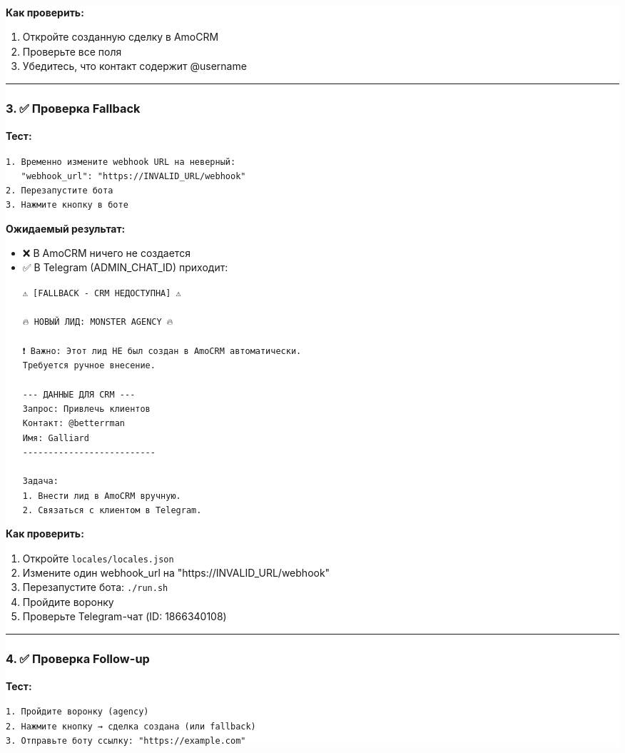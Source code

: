 **Как проверить:**
1. Откройте созданную сделку в AmoCRM
2. Проверьте все поля
3. Убедитесь, что контакт содержит @username

---

### 3. ✅ Проверка Fallback

**Тест:**
```
1. Временно измените webhook URL на неверный:
   "webhook_url": "https://INVALID_URL/webhook"
2. Перезапустите бота
3. Нажмите кнопку в боте
```

**Ожидаемый результат:**
- ❌ В AmoCRM ничего не создается
- ✅ В Telegram (ADMIN_CHAT_ID) приходит:
  ```
  ⚠️ [FALLBACK - CRM НЕДОСТУПНА] ⚠️

  🔥 НОВЫЙ ЛИД: MONSTER AGENCY 🔥

  ❗️ Важно: Этот лид НЕ был создан в AmoCRM автоматически.
  Требуется ручное внесение.

  --- ДАННЫЕ ДЛЯ CRM ---
  Запрос: Привлечь клиентов
  Контакт: @betterrman
  Имя: Galliard
  --------------------------

  Задача:
  1. Внести лид в AmoCRM вручную.
  2. Связаться с клиентом в Telegram.
  ```

**Как проверить:**
1. Откройте `locales/locales.json`
2. Измените один webhook_url на "https://INVALID_URL/webhook"
3. Перезапустите бота: `./run.sh`
4. Пройдите воронку
5. Проверьте Telegram-чат (ID: 1866340108)

---

### 4. ✅ Проверка Follow-up

**Тест:**
```
1. Пройдите воронку (agency)
2. Нажмите кнопку → сделка создана (или fallback)
3. Отправьте боту ссылку: "https://example.com"
```
